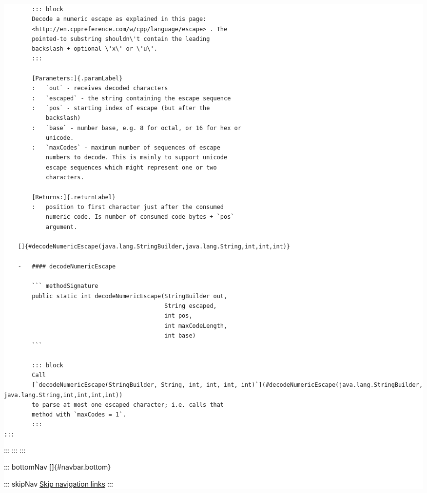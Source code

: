            ::: block
            Decode a numeric escape as explained in this page:
            <http://en.cppreference.com/w/cpp/language/escape> . The
            pointed-to substring shouldn\'t contain the leading
            backslash + optional \'x\' or \'u\'.
            :::

            [Parameters:]{.paramLabel}
            :   `out` - receives decoded characters
            :   `escaped` - the string containing the escape sequence
            :   `pos` - starting index of escape (but after the
                backslash)
            :   `base` - number base, e.g. 8 for octal, or 16 for hex or
                unicode.
            :   `maxCodes` - maximum number of sequences of escape
                numbers to decode. This is mainly to support unicode
                escape sequences which might represent one or two
                characters.

            [Returns:]{.returnLabel}
            :   position to first character just after the consumed
                numeric code. Is number of consumed code bytes + `pos`
                argument.

        []{#decodeNumericEscape(java.lang.StringBuilder,java.lang.String,int,int,int)}

        -   #### decodeNumericEscape

            ``` methodSignature
            public static int decodeNumericEscape​(StringBuilder out,
                                                  String escaped,
                                                  int pos,
                                                  int maxCodeLength,
                                                  int base)
            ```

            ::: block
            Call
            [`decodeNumericEscape(StringBuilder, String, int, int, int, int)`](#decodeNumericEscape(java.lang.StringBuilder,java.lang.String,int,int,int,int))
            to parse at most one escaped character; i.e. calls that
            method with `maxCodes = 1`.
            :::
    :::
:::
:::
:::

::: bottomNav
[]{#navbar.bottom}

::: skipNav
[Skip navigation links](#skip.navbar.bottom "Skip navigation links")
:::
